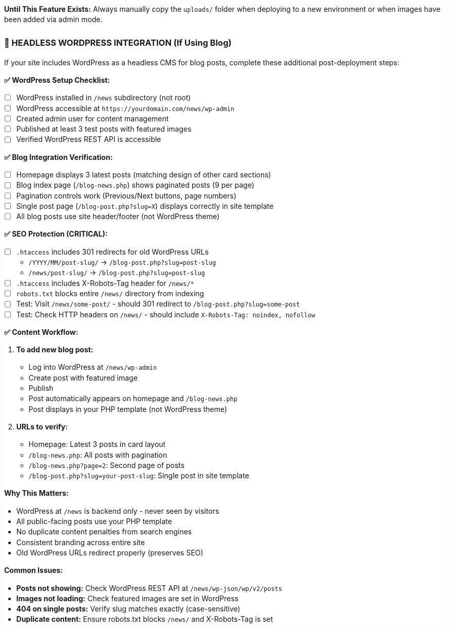 **Until This Feature Exists:**
Always manually copy the `uploads/` folder when deploying to a new environment or when images have been added via admin mode.

### **🔷 HEADLESS WORDPRESS INTEGRATION (If Using Blog)**

If your site includes WordPress as a headless CMS for blog posts, complete these additional post-deployment steps:

**✅ WordPress Setup Checklist:**
- [ ] WordPress installed in `/news` subdirectory (not root)
- [ ] WordPress accessible at `https://yourdomain.com/news/wp-admin`
- [ ] Created admin user for content management
- [ ] Published at least 3 test posts with featured images
- [ ] Verified WordPress REST API is accessible

**✅ Blog Integration Verification:**
- [ ] Homepage displays 3 latest posts (matching design of other card sections)
- [ ] Blog index page (`/blog-news.php`) shows paginated posts (9 per page)
- [ ] Pagination controls work (Previous/Next buttons, page numbers)
- [ ] Single post page (`/blog-post.php?slug=X`) displays correctly in site template
- [ ] All blog posts use site header/footer (not WordPress theme)

**✅ SEO Protection (CRITICAL):**
- [ ] `.htaccess` includes 301 redirects for old WordPress URLs
  - `/YYYY/MM/post-slug/` → `/blog-post.php?slug=post-slug`
  - `/news/post-slug/` → `/blog-post.php?slug=post-slug`
- [ ] `.htaccess` includes X-Robots-Tag header for `/news/*`
- [ ] `robots.txt` blocks entire `/news/` directory from indexing
- [ ] Test: Visit `/news/some-post/` - should 301 redirect to `/blog-post.php?slug=some-post`
- [ ] Test: Check HTTP headers on `/news/` - should include `X-Robots-Tag: noindex, nofollow`

**✅ Content Workflow:**
1. **To add new blog post:**
   - Log into WordPress at `/news/wp-admin`
   - Create post with featured image
   - Publish
   - Post automatically appears on homepage and `/blog-news.php`
   - Post displays in your PHP template (not WordPress theme)

2. **URLs to verify:**
   - Homepage: Latest 3 posts in card layout
   - `/blog-news.php`: All posts with pagination
   - `/blog-news.php?page=2`: Second page of posts
   - `/blog-post.php?slug=your-post-slug`: Single post in site template

**Why This Matters:**
- WordPress at `/news` is backend only - never seen by visitors
- All public-facing posts use your PHP template
- No duplicate content penalties from search engines
- Consistent branding across entire site
- Old WordPress URLs redirect properly (preserves SEO)

**Common Issues:**
- **Posts not showing:** Check WordPress REST API at `/news/wp-json/wp/v2/posts`
- **Images not loading:** Check featured images are set in WordPress
- **404 on single posts:** Verify slug matches exactly (case-sensitive)
- **Duplicate content:** Ensure robots.txt blocks `/news/` and X-Robots-Tag is set
